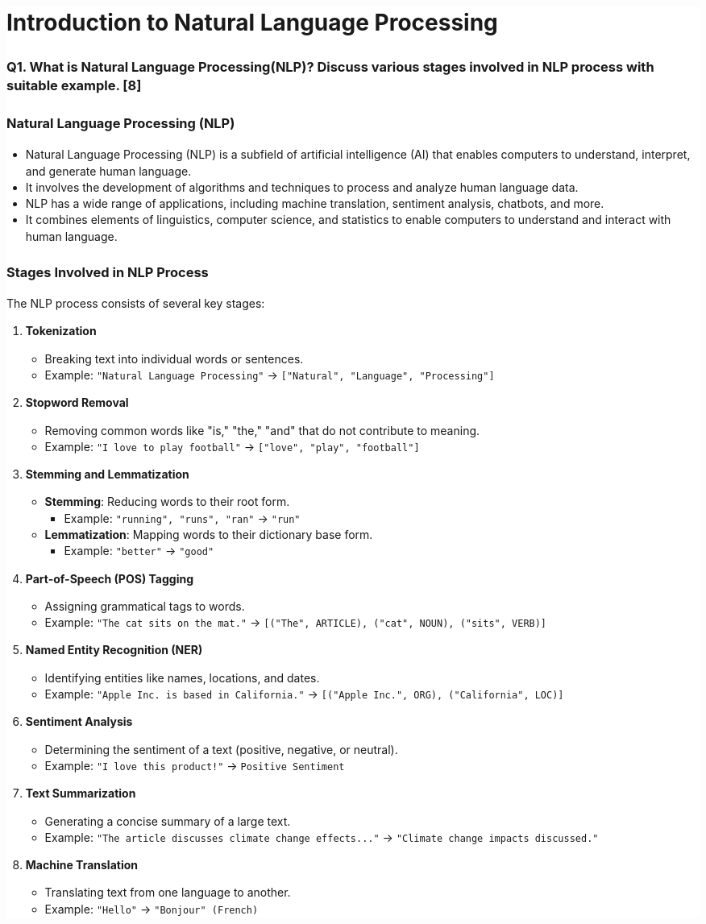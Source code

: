 # Introduction to Natural Language Processing

### Q1. What is Natural Language Processing(NLP)? Discuss various stages involved in NLP process with suitable example. [8]

### **Natural Language Processing (NLP)**  
- Natural Language Processing (NLP) is a subfield of artificial intelligence (AI) that enables computers to understand, interpret, and generate human language.
- It involves the development of algorithms and techniques to process and analyze human language data.
- NLP has a wide range of applications, including machine translation, sentiment analysis, chatbots, and more.
- It combines elements of linguistics, computer science, and statistics to enable computers to understand and interact with human language.

### **Stages Involved in NLP Process**  

The NLP process consists of several key stages:  

1. **Tokenization**  
   - Breaking text into individual words or sentences.  
   - Example: `"Natural Language Processing"` → `["Natural", "Language", "Processing"]`  

2. **Stopword Removal**  
   - Removing common words like "is," "the," "and" that do not contribute to meaning.  
   - Example: `"I love to play football"` → `["love", "play", "football"]`  

3. **Stemming and Lemmatization**  
   - **Stemming**: Reducing words to their root form.  
     - Example: `"running", "runs", "ran"` → `"run"`  
   - **Lemmatization**: Mapping words to their dictionary base form.  
     - Example: `"better"` → `"good"`  

4. **Part-of-Speech (POS) Tagging**  
   - Assigning grammatical tags to words.  
   - Example: `"The cat sits on the mat."` → `[("The", ARTICLE), ("cat", NOUN), ("sits", VERB)]`  

5. **Named Entity Recognition (NER)**  
   - Identifying entities like names, locations, and dates.  
   - Example: `"Apple Inc. is based in California."` → `[("Apple Inc.", ORG), ("California", LOC)]`  

6. **Sentiment Analysis**  
   - Determining the sentiment of a text (positive, negative, or neutral).  
   - Example: `"I love this product!"` → `Positive Sentiment`  

7. **Text Summarization**  
   - Generating a concise summary of a large text.  
   - Example: `"The article discusses climate change effects..."` → `"Climate change impacts discussed."`  

8. **Machine Translation**  
   - Translating text from one language to another.  
   - Example: `"Hello"` → `"Bonjour" (French)`  
